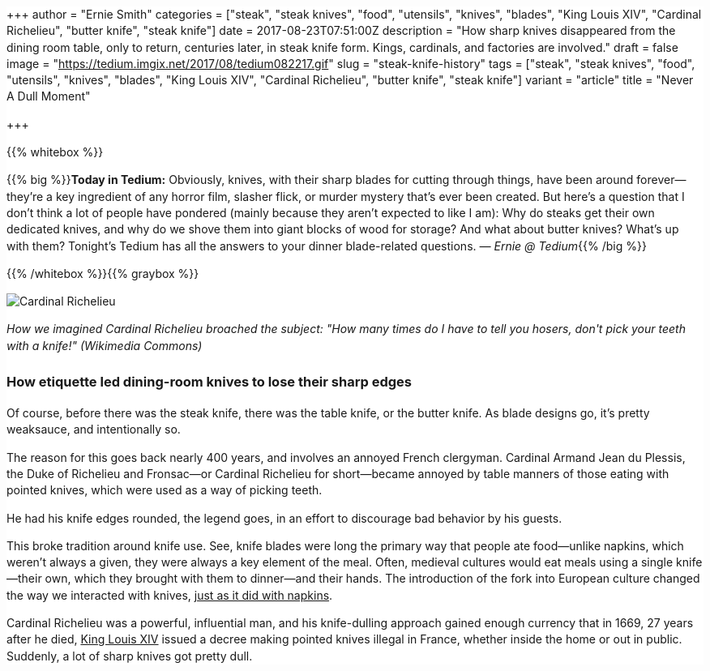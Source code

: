 +++
author = "Ernie Smith"
categories = ["steak", "steak knives", "food", "utensils", "knives", "blades", "King Louis XIV", "Cardinal Richelieu", "butter knife", "steak knife"]
date = 2017-08-23T07:51:00Z
description = "How sharp knives disappeared from the dining room table, only to return, centuries later, in steak knife form. Kings, cardinals, and factories are involved."
draft = false
image = "https://tedium.imgix.net/2017/08/tedium082217.gif"
slug = "steak-knife-history"
tags = ["steak", "steak knives", "food", "utensils", "knives", "blades", "King Louis XIV", "Cardinal Richelieu", "butter knife", "steak knife"]
variant = "article"
title = "Never A Dull Moment"

+++

{{% whitebox %}}

{{% big %}}**Today in Tedium:** Obviously, knives, with their sharp blades for cutting through things, have been around forever—they’re a key ingredient of any horror film, slasher flick, or murder mystery that’s ever been created. But here’s a question that I don’t think a lot of people have pondered (mainly because they aren’t expected to like I am): Why do steaks get their own dedicated knives, and why do we shove them into giant blocks of wood for storage? And what about butter knives? What’s up with them? Tonight’s Tedium has all the answers to your dinner blade-related questions. *— Ernie @ Tedium*{{% /big %}}

{{% /whitebox %}}{{% graybox %}}	

![Cardinal Richelieu](https://tedium.imgix.net/2017/08/0822_cardinal.jpg)

*How we imagined Cardinal Richelieu broached the subject: "How many times do I have to tell you hosers, don't pick your teeth with a knife!" (Wikimedia Commons)*

### How etiquette led dining-room knives to lose their sharp edges

Of course, before there was the steak knife, there was the table knife, or the butter knife. As blade designs go, it’s pretty weaksauce, and intentionally so.

The reason for this goes back nearly 400 years, and involves an annoyed French clergyman. Cardinal Armand Jean du Plessis, the Duke of Richelieu and Fronsac—or Cardinal Richelieu for short—became annoyed by table manners of those eating with pointed knives, which were used as a way of picking teeth.

He had his knife edges rounded, the legend goes, in an effort to discourage bad behavior by his guests.

This broke tradition around knife use. See, knife blades were long the primary way that people ate food—unlike napkins, which weren’t always a given, they were always a key element of the meal. Often, medieval cultures would eat meals using a single knife—their own, which they brought with them to dinner—and their hands. The introduction of the fork into European culture changed the way we interacted with knives, [just as it did with napkins](http://tedium.co/2017/08/08/napkin-history/).

Cardinal Richelieu was a powerful, influential man, and his knife-dulling approach gained enough currency that in 1669, 27 years after he died, [King Louis XIV](http://www.telegraph.co.uk/tv/2016/06/01/who-was-louis-xiv-of-france-everything-you-need-to-know-about-th/) issued a decree making pointed knives illegal in France, whether inside the home or out in public. Suddenly, a lot of sharp knives got pretty dull.
